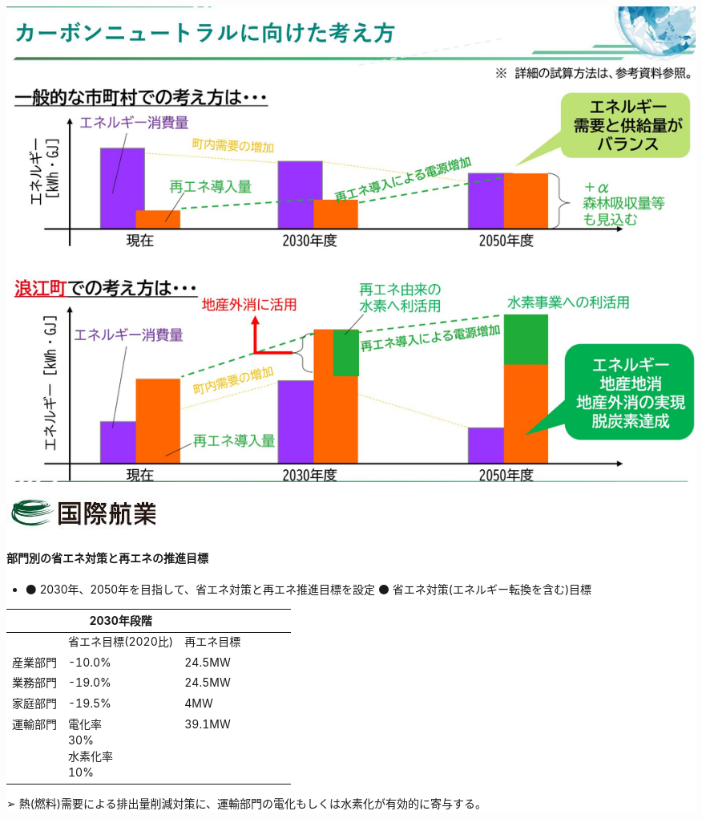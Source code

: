 ![](_page_45_Figure_0.jpeg)

![](_page_45_Picture_1.jpeg)

#### **部門別の省エネ対策と再エネの推進目標**

- ⚫ 2030年、2050年を目指して、省エネ対策と再エネ推進目標を設定 ⚫ 省エネ対策(エネルギー転換を含む)目標

|      | 2030年段階                   |        |  |  |  |  |
|------|---------------------------|--------|--|--|--|--|
|      | 省エネ目標(2020比)              | 再エネ目標  |  |  |  |  |
| 産業部門 | -10.0%                    | 24.5MW |  |  |  |  |
| 業務部門 | -19.0%                    | 24.5MW |  |  |  |  |
| 家庭部門 | -19.5%                    | 4MW    |  |  |  |  |
| 運輸部門 | 電化率<br>30%<br>水素化率<br>10% | 39.1MW |  |  |  |  |

➢ 熱(燃料)需要による排出量削減対策に、運輸部門の電化もしくは水素化が有効的に寄与する。
